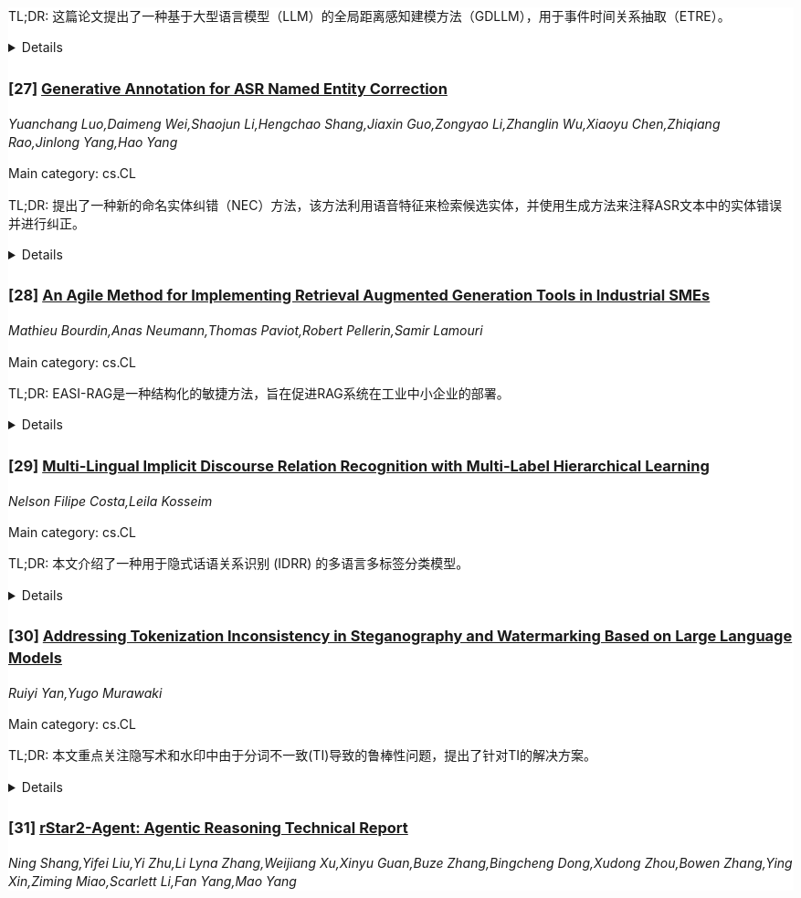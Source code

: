 TL;DR: 这篇论文提出了一种基于大型语言模型（LLM）的全局距离感知建模方法（GDLLM），用于事件时间关系抽取（ETRE）。


<details><summary>Details</summary></details>


### [27] [Generative Annotation for ASR Named Entity Correction](https://arxiv.org/abs/2508.20700)
*Yuanchang Luo,Daimeng Wei,Shaojun Li,Hengchao Shang,Jiaxin Guo,Zongyao Li,Zhanglin Wu,Xiaoyu Chen,Zhiqiang Rao,Jinlong Yang,Hao Yang*

Main category: cs.CL

TL;DR: 提出了一种新的命名实体纠错（NEC）方法，该方法利用语音特征来检索候选实体，并使用生成方法来注释ASR文本中的实体错误并进行纠正。


<details><summary>Details</summary></details>


### [28] [An Agile Method for Implementing Retrieval Augmented Generation Tools in Industrial SMEs](https://arxiv.org/abs/2508.21024)
*Mathieu Bourdin,Anas Neumann,Thomas Paviot,Robert Pellerin,Samir Lamouri*

Main category: cs.CL

TL;DR: EASI-RAG是一种结构化的敏捷方法，旨在促进RAG系统在工业中小企业的部署。


<details><summary>Details</summary></details>


### [29] [Multi-Lingual Implicit Discourse Relation Recognition with Multi-Label Hierarchical Learning](https://arxiv.org/abs/2508.20712)
*Nelson Filipe Costa,Leila Kosseim*

Main category: cs.CL

TL;DR: 本文介绍了一种用于隐式话语关系识别 (IDRR) 的多语言多标签分类模型。


<details><summary>Details</summary></details>


### [30] [Addressing Tokenization Inconsistency in Steganography and Watermarking Based on Large Language Models](https://arxiv.org/abs/2508.20718)
*Ruiyi Yan,Yugo Murawaki*

Main category: cs.CL

TL;DR: 本文重点关注隐写术和水印中由于分词不一致(TI)导致的鲁棒性问题，提出了针对TI的解决方案。


<details><summary>Details</summary></details>


### [31] [rStar2-Agent: Agentic Reasoning Technical Report](https://arxiv.org/abs/2508.20722)
*Ning Shang,Yifei Liu,Yi Zhu,Li Lyna Zhang,Weijiang Xu,Xinyu Guan,Buze Zhang,Bingcheng Dong,Xudong Zhou,Bowen Zhang,Ying Xin,Ziming Miao,Scarlett Li,Fan Yang,Mao Yang*
